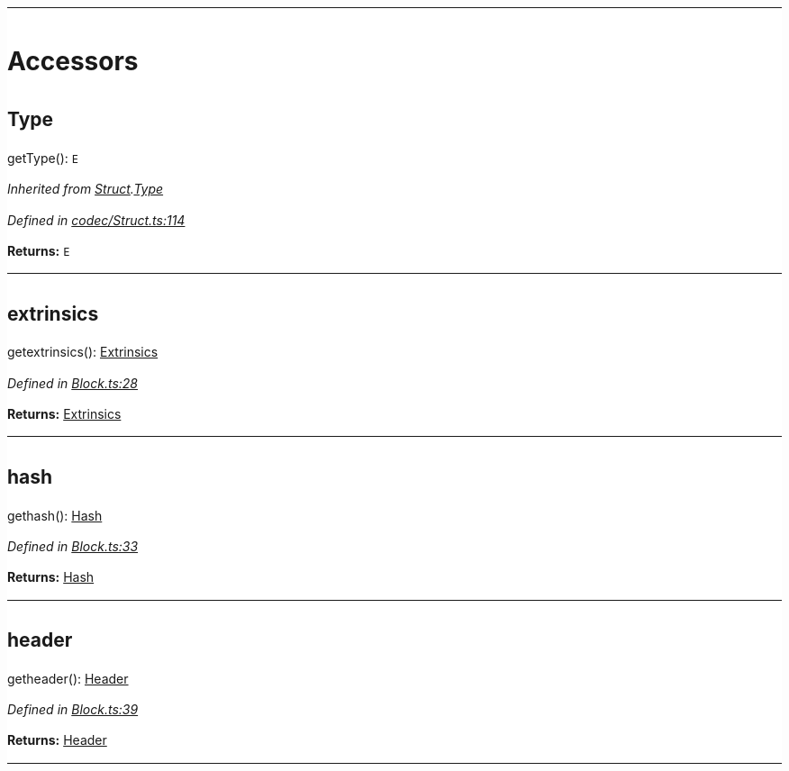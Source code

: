 ___

# Accessors

<a id="type"></a>

##  Type

getType(): `E`

*Inherited from [Struct](_codec_struct_.struct.md).[Type](_codec_struct_.struct.md#type)*

*Defined in [codec/Struct.ts:114](https://github.com/polkadot-js/api/blob/8f35b76/packages/types/src/codec/Struct.ts#L114)*

**Returns:** `E`

___
<a id="extrinsics"></a>

##  extrinsics

getextrinsics(): [Extrinsics](_extrinsics_.extrinsics.md)

*Defined in [Block.ts:28](https://github.com/polkadot-js/api/blob/8f35b76/packages/types/src/Block.ts#L28)*

**Returns:** [Extrinsics](_extrinsics_.extrinsics.md)

___
<a id="hash"></a>

##  hash

gethash(): [Hash](_hash_.hash.md)

*Defined in [Block.ts:33](https://github.com/polkadot-js/api/blob/8f35b76/packages/types/src/Block.ts#L33)*

**Returns:** [Hash](_hash_.hash.md)

___
<a id="header"></a>

##  header

getheader(): [Header](_header_.header.md)

*Defined in [Block.ts:39](https://github.com/polkadot-js/api/blob/8f35b76/packages/types/src/Block.ts#L39)*

**Returns:** [Header](_header_.header.md)

___
